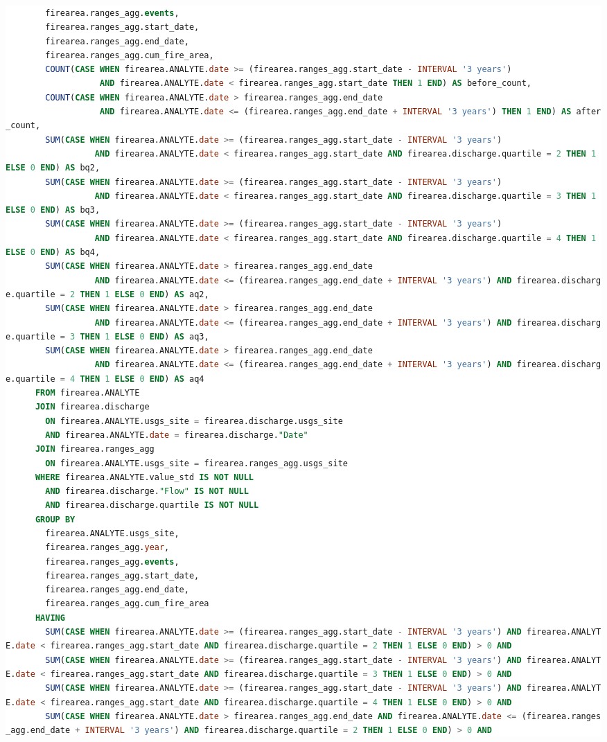 ``` sql
        firearea.ranges_agg.events,
        firearea.ranges_agg.start_date,
        firearea.ranges_agg.end_date,
        firearea.ranges_agg.cum_fire_area,
        COUNT(CASE WHEN firearea.ANALYTE.date >= (firearea.ranges_agg.start_date - INTERVAL '3 years')
                   AND firearea.ANALYTE.date < firearea.ranges_agg.start_date THEN 1 END) AS before_count,
        COUNT(CASE WHEN firearea.ANALYTE.date > firearea.ranges_agg.end_date
                   AND firearea.ANALYTE.date <= (firearea.ranges_agg.end_date + INTERVAL '3 years') THEN 1 END) AS after_count,
        SUM(CASE WHEN firearea.ANALYTE.date >= (firearea.ranges_agg.start_date - INTERVAL '3 years')
                  AND firearea.ANALYTE.date < firearea.ranges_agg.start_date AND firearea.discharge.quartile = 2 THEN 1 ELSE 0 END) AS bq2,
        SUM(CASE WHEN firearea.ANALYTE.date >= (firearea.ranges_agg.start_date - INTERVAL '3 years')
                  AND firearea.ANALYTE.date < firearea.ranges_agg.start_date AND firearea.discharge.quartile = 3 THEN 1 ELSE 0 END) AS bq3,
        SUM(CASE WHEN firearea.ANALYTE.date >= (firearea.ranges_agg.start_date - INTERVAL '3 years')
                  AND firearea.ANALYTE.date < firearea.ranges_agg.start_date AND firearea.discharge.quartile = 4 THEN 1 ELSE 0 END) AS bq4,
        SUM(CASE WHEN firearea.ANALYTE.date > firearea.ranges_agg.end_date
                  AND firearea.ANALYTE.date <= (firearea.ranges_agg.end_date + INTERVAL '3 years') AND firearea.discharge.quartile = 2 THEN 1 ELSE 0 END) AS aq2,
        SUM(CASE WHEN firearea.ANALYTE.date > firearea.ranges_agg.end_date
                  AND firearea.ANALYTE.date <= (firearea.ranges_agg.end_date + INTERVAL '3 years') AND firearea.discharge.quartile = 3 THEN 1 ELSE 0 END) AS aq3,
        SUM(CASE WHEN firearea.ANALYTE.date > firearea.ranges_agg.end_date
                  AND firearea.ANALYTE.date <= (firearea.ranges_agg.end_date + INTERVAL '3 years') AND firearea.discharge.quartile = 4 THEN 1 ELSE 0 END) AS aq4
      FROM firearea.ANALYTE
      JOIN firearea.discharge
        ON firearea.ANALYTE.usgs_site = firearea.discharge.usgs_site
        AND firearea.ANALYTE.date = firearea.discharge."Date"
      JOIN firearea.ranges_agg
        ON firearea.ANALYTE.usgs_site = firearea.ranges_agg.usgs_site
      WHERE firearea.ANALYTE.value_std IS NOT NULL
        AND firearea.discharge."Flow" IS NOT NULL
        AND firearea.discharge.quartile IS NOT NULL
      GROUP BY
        firearea.ANALYTE.usgs_site,
        firearea.ranges_agg.year,
        firearea.ranges_agg.events,
        firearea.ranges_agg.start_date,
        firearea.ranges_agg.end_date,
        firearea.ranges_agg.cum_fire_area
      HAVING
        SUM(CASE WHEN firearea.ANALYTE.date >= (firearea.ranges_agg.start_date - INTERVAL '3 years') AND firearea.ANALYTE.date < firearea.ranges_agg.start_date AND firearea.discharge.quartile = 2 THEN 1 ELSE 0 END) > 0 AND
        SUM(CASE WHEN firearea.ANALYTE.date >= (firearea.ranges_agg.start_date - INTERVAL '3 years') AND firearea.ANALYTE.date < firearea.ranges_agg.start_date AND firearea.discharge.quartile = 3 THEN 1 ELSE 0 END) > 0 AND
        SUM(CASE WHEN firearea.ANALYTE.date >= (firearea.ranges_agg.start_date - INTERVAL '3 years') AND firearea.ANALYTE.date < firearea.ranges_agg.start_date AND firearea.discharge.quartile = 4 THEN 1 ELSE 0 END) > 0 AND
        SUM(CASE WHEN firearea.ANALYTE.date > firearea.ranges_agg.end_date AND firearea.ANALYTE.date <= (firearea.ranges_agg.end_date + INTERVAL '3 years') AND firearea.discharge.quartile = 2 THEN 1 ELSE 0 END) > 0 AND
```